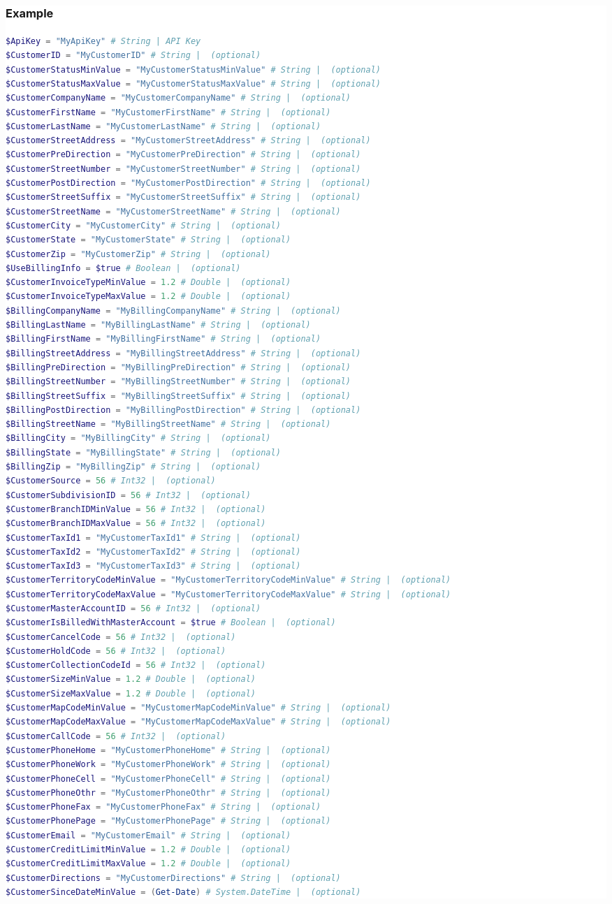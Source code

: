 ### Example
```powershell
$ApiKey = "MyApiKey" # String | API Key
$CustomerID = "MyCustomerID" # String |  (optional)
$CustomerStatusMinValue = "MyCustomerStatusMinValue" # String |  (optional)
$CustomerStatusMaxValue = "MyCustomerStatusMaxValue" # String |  (optional)
$CustomerCompanyName = "MyCustomerCompanyName" # String |  (optional)
$CustomerFirstName = "MyCustomerFirstName" # String |  (optional)
$CustomerLastName = "MyCustomerLastName" # String |  (optional)
$CustomerStreetAddress = "MyCustomerStreetAddress" # String |  (optional)
$CustomerPreDirection = "MyCustomerPreDirection" # String |  (optional)
$CustomerStreetNumber = "MyCustomerStreetNumber" # String |  (optional)
$CustomerPostDirection = "MyCustomerPostDirection" # String |  (optional)
$CustomerStreetSuffix = "MyCustomerStreetSuffix" # String |  (optional)
$CustomerStreetName = "MyCustomerStreetName" # String |  (optional)
$CustomerCity = "MyCustomerCity" # String |  (optional)
$CustomerState = "MyCustomerState" # String |  (optional)
$CustomerZip = "MyCustomerZip" # String |  (optional)
$UseBillingInfo = $true # Boolean |  (optional)
$CustomerInvoiceTypeMinValue = 1.2 # Double |  (optional)
$CustomerInvoiceTypeMaxValue = 1.2 # Double |  (optional)
$BillingCompanyName = "MyBillingCompanyName" # String |  (optional)
$BillingLastName = "MyBillingLastName" # String |  (optional)
$BillingFirstName = "MyBillingFirstName" # String |  (optional)
$BillingStreetAddress = "MyBillingStreetAddress" # String |  (optional)
$BillingPreDirection = "MyBillingPreDirection" # String |  (optional)
$BillingStreetNumber = "MyBillingStreetNumber" # String |  (optional)
$BillingStreetSuffix = "MyBillingStreetSuffix" # String |  (optional)
$BillingPostDirection = "MyBillingPostDirection" # String |  (optional)
$BillingStreetName = "MyBillingStreetName" # String |  (optional)
$BillingCity = "MyBillingCity" # String |  (optional)
$BillingState = "MyBillingState" # String |  (optional)
$BillingZip = "MyBillingZip" # String |  (optional)
$CustomerSource = 56 # Int32 |  (optional)
$CustomerSubdivisionID = 56 # Int32 |  (optional)
$CustomerBranchIDMinValue = 56 # Int32 |  (optional)
$CustomerBranchIDMaxValue = 56 # Int32 |  (optional)
$CustomerTaxId1 = "MyCustomerTaxId1" # String |  (optional)
$CustomerTaxId2 = "MyCustomerTaxId2" # String |  (optional)
$CustomerTaxId3 = "MyCustomerTaxId3" # String |  (optional)
$CustomerTerritoryCodeMinValue = "MyCustomerTerritoryCodeMinValue" # String |  (optional)
$CustomerTerritoryCodeMaxValue = "MyCustomerTerritoryCodeMaxValue" # String |  (optional)
$CustomerMasterAccountID = 56 # Int32 |  (optional)
$CustomerIsBilledWithMasterAccount = $true # Boolean |  (optional)
$CustomerCancelCode = 56 # Int32 |  (optional)
$CustomerHoldCode = 56 # Int32 |  (optional)
$CustomerCollectionCodeId = 56 # Int32 |  (optional)
$CustomerSizeMinValue = 1.2 # Double |  (optional)
$CustomerSizeMaxValue = 1.2 # Double |  (optional)
$CustomerMapCodeMinValue = "MyCustomerMapCodeMinValue" # String |  (optional)
$CustomerMapCodeMaxValue = "MyCustomerMapCodeMaxValue" # String |  (optional)
$CustomerCallCode = 56 # Int32 |  (optional)
$CustomerPhoneHome = "MyCustomerPhoneHome" # String |  (optional)
$CustomerPhoneWork = "MyCustomerPhoneWork" # String |  (optional)
$CustomerPhoneCell = "MyCustomerPhoneCell" # String |  (optional)
$CustomerPhoneOthr = "MyCustomerPhoneOthr" # String |  (optional)
$CustomerPhoneFax = "MyCustomerPhoneFax" # String |  (optional)
$CustomerPhonePage = "MyCustomerPhonePage" # String |  (optional)
$CustomerEmail = "MyCustomerEmail" # String |  (optional)
$CustomerCreditLimitMinValue = 1.2 # Double |  (optional)
$CustomerCreditLimitMaxValue = 1.2 # Double |  (optional)
$CustomerDirections = "MyCustomerDirections" # String |  (optional)
$CustomerSinceDateMinValue = (Get-Date) # System.DateTime |  (optional)
```